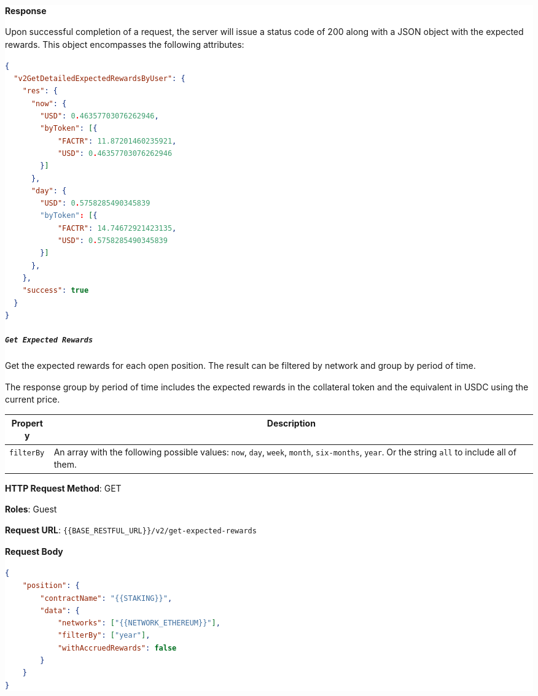 **Response**

Upon successful completion of a request, the server will issue a status code of 200 along with a JSON object with the expected rewards. This object encompasses the following attributes:

```json
{
  "v2GetDetailedExpectedRewardsByUser": {
    "res": {
      "now": {
        "USD": 0.46357703076262946,
        "byToken": [{
            "FACTR": 11.87201460235921,
            "USD": 0.46357703076262946
        }]
      },
      "day": {
        "USD": 0.5758285490345839
        "byToken": [{
            "FACTR": 14.74672921423135,
            "USD": 0.5758285490345839
        }]
      },
    },
    "success": true
  }
}
```

##### `Get Expected Rewards`

Get the expected rewards for each open position. The result can be filtered by network and group by period of time.

The response group by period of time includes the expected rewards in the collateral token and the equivalent in USDC using the current price.

| Property | Description |
| --- | --- |
| `filterBy` | An array with the following possible values: `now`, `day`, `week`, `month`, `six-months`, `year`. Or the string `all` to include all of them. |

**HTTP Request Method**: GET

**Roles**: Guest

**Request URL**: `{{BASE_RESTFUL_URL}}/v2/get-expected-rewards`

**Request Body**

```json
{
    "position": {
        "contractName": "{{STAKING}}",
        "data": {
            "networks": ["{{NETWORK_ETHEREUM}}"],
            "filterBy": ["year"],
            "withAccruedRewards": false
        }
    }
}
```
